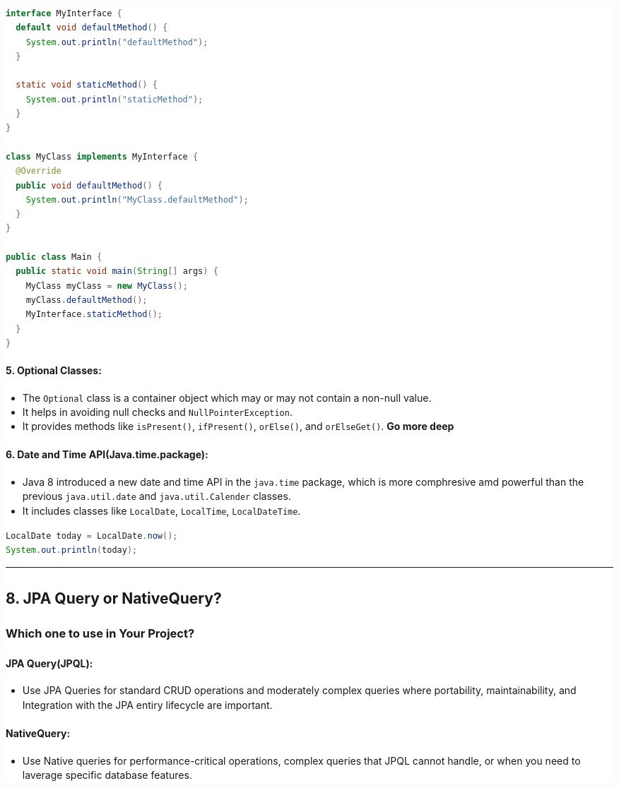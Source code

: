 
```java
interface MyInterface {
  default void defaultMethod() {
    System.out.println("defaultMethod");
  }

  static void staticMethod() {
    System.out.println("staticMethod");
  }
}

class MyClass implements MyInterface {
  @Override
  public void defaultMethod() {
    System.out.println("MyClass.defaultMethod");
  }
}

public class Main {
  public static void main(String[] args) {
    MyClass myClass = new MyClass();
    myClass.defaultMethod();
    MyInterface.staticMethod();
  }
}
```
#### 5. Optional Classes:
- The `Optional` class is a container object which may or may not contain a non-null value.
- It helps in avoiding null checks and `NullPointerException`.
- It provides methods like `isPresent()`, `ifPresent()`, `orElse()`, and `orElseGet()`.
 **Go more deep**
#### 6. Date and Time API(Java.time.package):
- Java 8 introduced a new date and time API in the `java.time` package, which is more comphresive amd powerful than the previous `java.util.date` and `java.util.Calender` classes.
- It includes classes like `LocalDate`, `LocalTime`, `LocalDateTime`.
```java
LocalDate today = LocalDate.now();
System.out.println(today);
```
-------------------------------
## 8. JPA Query or NativeQuery?

### Which one to use in Your Project?
#### JPA Query(JPQL): 
- Use JPA Queries for standard CRUD operations and moderately complex queries where portability, maintainability, and Integration with the JPA entiry lifecycle are important.
#### NativeQuery:
- Use Native queries for performance-critical operations, complex queries that JPQL cannot handle, or when you need to laverage specific database features.
